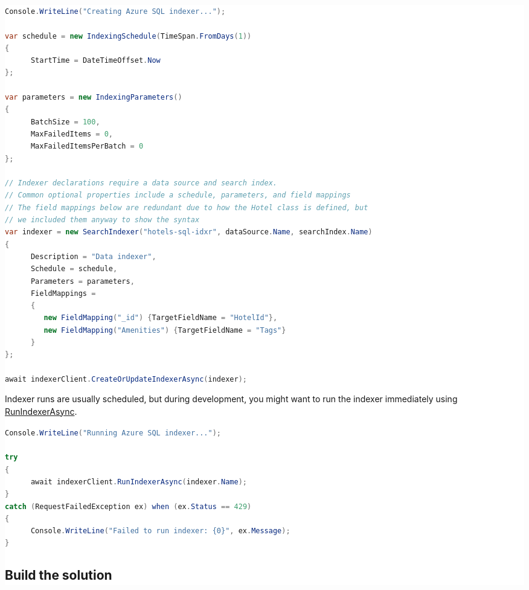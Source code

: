 ```csharp
Console.WriteLine("Creating Azure SQL indexer...");

var schedule = new IndexingSchedule(TimeSpan.FromDays(1))
{
      StartTime = DateTimeOffset.Now
};

var parameters = new IndexingParameters()
{
      BatchSize = 100,
      MaxFailedItems = 0,
      MaxFailedItemsPerBatch = 0
};

// Indexer declarations require a data source and search index.
// Common optional properties include a schedule, parameters, and field mappings
// The field mappings below are redundant due to how the Hotel class is defined, but 
// we included them anyway to show the syntax 
var indexer = new SearchIndexer("hotels-sql-idxr", dataSource.Name, searchIndex.Name)
{
      Description = "Data indexer",
      Schedule = schedule,
      Parameters = parameters,
      FieldMappings =
      {
         new FieldMapping("_id") {TargetFieldName = "HotelId"},
         new FieldMapping("Amenities") {TargetFieldName = "Tags"}
      }
};

await indexerClient.CreateOrUpdateIndexerAsync(indexer);
```

Indexer runs are usually scheduled, but during development, you might want to run the indexer immediately using [RunIndexerAsync](/dotnet/api/azure.search.documents.indexes.searchindexerclient.runindexerasync).

```csharp
Console.WriteLine("Running Azure SQL indexer...");

try
{
      await indexerClient.RunIndexerAsync(indexer.Name);
}
catch (RequestFailedException ex) when (ex.Status == 429)
{
      Console.WriteLine("Failed to run indexer: {0}", ex.Message);
}
```

## Build the solution
